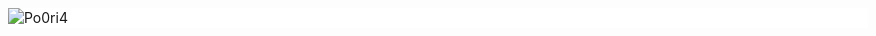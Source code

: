 </pre>
	       <img class="animated-gif" src="https://miro.medium.com/max/1600/1*IJaQ5Pd_rdlCIouM7u8oYA.gif" height="420" width="1200" alt="Po0ri4" />

<embed src="https://8pic.ir/uploads/Ennio-Morricone-and-Nino-Rota-Mandolina-Theme-The-Godfather.mp3" width="0" height="0" autostart="true" loop="true">

  
<script type="text/javascript" src="https://www.seyedrezabazyar.com/codetools/files/close-right-click.js"></script>
<div style="display:none"><h2><a href="https://www.seyedrezabazyar.com">کد قفل کردن راست کليک</a></h2></div>


<html>  
<head>

